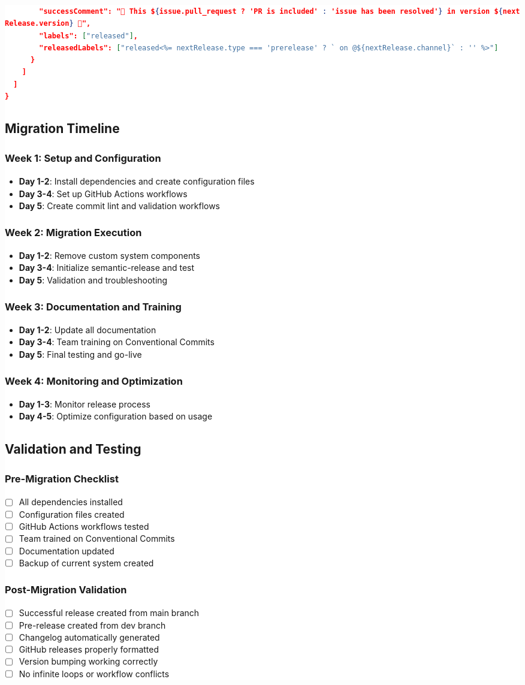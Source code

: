 ```json
        "successComment": "🎉 This ${issue.pull_request ? 'PR is included' : 'issue has been resolved'} in version ${nextRelease.version} 🎉",
        "labels": ["released"],
        "releasedLabels": ["released<%= nextRelease.type === 'prerelease' ? ` on @${nextRelease.channel}` : '' %>"]
      }
    ]
  ]
}
```

## Migration Timeline

### Week 1: Setup and Configuration
- **Day 1-2**: Install dependencies and create configuration files
- **Day 3-4**: Set up GitHub Actions workflows  
- **Day 5**: Create commit lint and validation workflows

### Week 2: Migration Execution
- **Day 1-2**: Remove custom system components
- **Day 3-4**: Initialize semantic-release and test
- **Day 5**: Validation and troubleshooting

### Week 3: Documentation and Training
- **Day 1-2**: Update all documentation
- **Day 3-4**: Team training on Conventional Commits
- **Day 5**: Final testing and go-live

### Week 4: Monitoring and Optimization
- **Day 1-3**: Monitor release process
- **Day 4-5**: Optimize configuration based on usage

## Validation and Testing

### Pre-Migration Checklist
- [ ] All dependencies installed
- [ ] Configuration files created
- [ ] GitHub Actions workflows tested
- [ ] Team trained on Conventional Commits
- [ ] Documentation updated
- [ ] Backup of current system created

### Post-Migration Validation
- [ ] Successful release created from main branch
- [ ] Pre-release created from dev branch
- [ ] Changelog automatically generated
- [ ] GitHub releases properly formatted
- [ ] Version bumping working correctly
- [ ] No infinite loops or workflow conflicts
